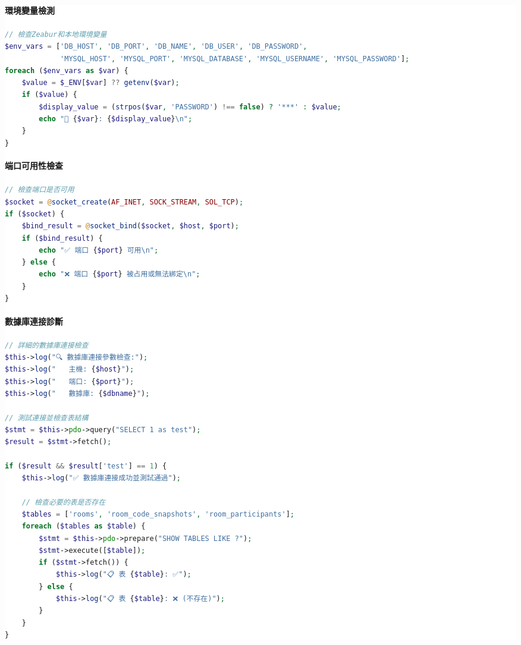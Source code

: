 #### 環境變量檢測
```php
// 檢查Zeabur和本地環境變量
$env_vars = ['DB_HOST', 'DB_PORT', 'DB_NAME', 'DB_USER', 'DB_PASSWORD', 
             'MYSQL_HOST', 'MYSQL_PORT', 'MYSQL_DATABASE', 'MYSQL_USERNAME', 'MYSQL_PASSWORD'];
foreach ($env_vars as $var) {
    $value = $_ENV[$var] ?? getenv($var);
    if ($value) {
        $display_value = (strpos($var, 'PASSWORD') !== false) ? '***' : $value;
        echo "🔑 {$var}: {$display_value}\n";
    }
}
```

#### 端口可用性檢查
```php
// 檢查端口是否可用
$socket = @socket_create(AF_INET, SOCK_STREAM, SOL_TCP);
if ($socket) {
    $bind_result = @socket_bind($socket, $host, $port);
    if ($bind_result) {
        echo "✅ 端口 {$port} 可用\n";
    } else {
        echo "❌ 端口 {$port} 被占用或無法綁定\n";
    }
}
```

#### 數據庫連接診斷
```php
// 詳細的數據庫連接檢查
$this->log("🔍 數據庫連接參數檢查:");
$this->log("   主機: {$host}");
$this->log("   端口: {$port}");
$this->log("   數據庫: {$dbname}");

// 測試連接並檢查表結構
$stmt = $this->pdo->query("SELECT 1 as test");
$result = $stmt->fetch();

if ($result && $result['test'] == 1) {
    $this->log("✅ 數據庫連接成功並測試通過");
    
    // 檢查必要的表是否存在
    $tables = ['rooms', 'room_code_snapshots', 'room_participants'];
    foreach ($tables as $table) {
        $stmt = $this->pdo->prepare("SHOW TABLES LIKE ?");
        $stmt->execute([$table]);
        if ($stmt->fetch()) {
            $this->log("📋 表 {$table}: ✅");
        } else {
            $this->log("📋 表 {$table}: ❌ (不存在)");
        }
    }
}
```
